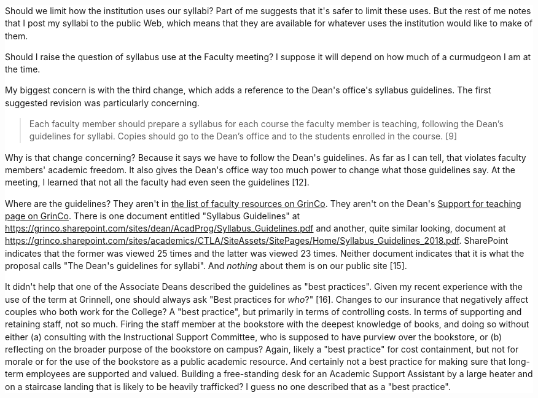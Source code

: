 Should we limit how the institution uses our syllabi?  Part of me
suggests that it's safer to limit these uses.  But the rest of me 
notes that I post my syllabi to the public Web, which means that
they are available for whatever uses the institution would like to
make of them.  

Should I raise the question of syllabus use at the Faculty meeting?
I suppose it will depend on how much of a curmudgeon I am at the 
time.

My biggest concern is with the third change, which adds a reference
to the Dean's office's syllabus guidelines.  The first suggested
revision was particularly concerning.  

> Each faculty member should prepare a syllabus for each course the faculty member is teaching, following the Dean’s guidelines for syllabi. Copies should go to the Dean’s office and to the students enrolled in the course. [9]

Why is that change concerning?  Because it says we have to follow the
Dean's guidelines.  As far as I can tell, that violates faculty members'
academic freedom.  It also gives the Dean's office way too much power
to change what those guidelines say.  At the meeting, I learned that
not all the faculty had even seen the guidelines [12].

Where are the guidelines?  They aren't in [the list of faculty
resources on
GrinCo](https://grinco.sharepoint.com/sites/dean/Pages/FacResources.aspx).
They aren't on the Dean's [Support for teaching page on
GrinCo](https://grinco.sharepoint.com/sites/dean/Pages/TeachingSupport.aspx).
There is one document entitled "Syllabus Guidelines" at
<https://grinco.sharepoint.com/sites/dean/AcadProg/Syllabus_Guidelines.pdf>
and another, quite similar looking, document at
<https://grinco.sharepoint.com/sites/academics/CTLA/SiteAssets/SitePages/Home/Syllabus_Guidelines_2018.pdf>.
SharePoint indicates that the former was viewed 25 times and the
latter was viewed 23 times.  Neither document indicates that it is
what the proposal calls "The Dean's guidelines for syllabi".  And
*nothing* about them is on our public site [15].

It didn't help that one of the Associate Deans described the
guidelines as "best practices".  Given my recent experience with
the use of the term at Grinnell, one should always ask "Best practices
for *who*?" [16].  Changes to our insurance that negatively affect
couples who both work for the College?  A "best practice", but
primarily in terms of controlling costs.  In terms of supporting
and retaining staff, not so much.  Firing the staff member at the
bookstore with the deepest knowledge of books, and doing so without
either (a) consulting with the Instructional Support Committee, who
is supposed to have purview over the bookstore, or (b) reflecting
on the broader purpose of the bookstore on campus?  Again, likely
a "best practice" for cost containment, but not for morale or for
the use of the bookstore as a public academic resource.  And certainly
not a best practice for making sure that long-term employees are
supported and valued.  Building a free-standing desk for an Academic
Support Assistant by a large heater and on a staircase landing that
is likely to be heavily trafficked?  I guess no one described that
as a "best practice".
